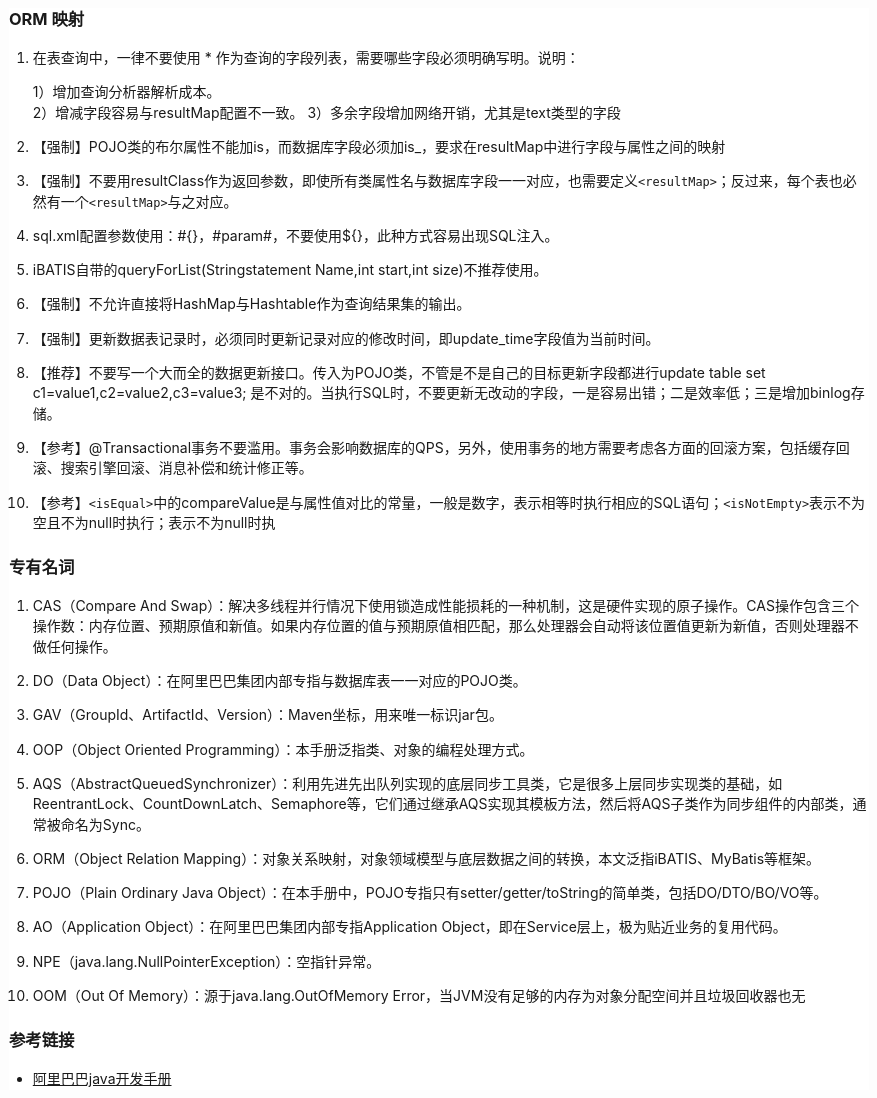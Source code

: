 ### ORM 映射

1. 在表查询中，一律不要使用 * 作为查询的字段列表，需要哪些字段必须明确写明。说明：

    1）增加查询分析器解析成本。  
    2）增减字段容易与resultMap配置不一致。
    3）多余字段增加网络开销，尤其是text类型的字段

2. 【强制】POJO类的布尔属性不能加is，而数据库字段必须加is_，要求在resultMap中进行字段与属性之间的映射

3. 【强制】不要用resultClass作为返回参数，即使所有类属性名与数据库字段一一对应，也需要定义`<resultMap>`；反过来，每个表也必然有一个`<resultMap>`与之对应。

4. sql.xml配置参数使用：#{}，#param#，不要使用${}，此种方式容易出现SQL注入。

5. iBATIS自带的queryForList(Stringstatement Name,int start,int size)不推荐使用。

6. 【强制】不允许直接将HashMap与Hashtable作为查询结果集的输出。

7. 【强制】更新数据表记录时，必须同时更新记录对应的修改时间，即update_time字段值为当前时间。

8. 【推荐】不要写一个大而全的数据更新接口。传入为POJO类，不管是不是自己的目标更新字段都进行update table set c1=value1,c2=value2,c3=value3; 是不对的。当执行SQL时，不要更新无改动的字段，一是容易出错；二是效率低；三是增加binlog存储。

9. 【参考】@Transactional事务不要滥用。事务会影响数据库的QPS，另外，使用事务的地方需要考虑各方面的回滚方案，包括缓存回滚、搜索引擎回滚、消息补偿和统计修正等。

10. 【参考】`<isEqual>`中的compareValue是与属性值对比的常量，一般是数字，表示相等时执行相应的SQL语句；`<isNotEmpty>`表示不为空且不为null时执行；<isNotNull>表示不为null时执


### 专有名词

1. CAS（Compare And Swap）：解决多线程并行情况下使用锁造成性能损耗的一种机制，这是硬件实现的原子操作。CAS操作包含三个操作数：内存位置、预期原值和新值。如果内存位置的值与预期原值相匹配，那么处理器会自动将该位置值更新为新值，否则处理器不做任何操作。

2. DO（Data Object）：在阿里巴巴集团内部专指与数据库表一一对应的POJO类。

3. GAV（GroupId、ArtifactId、Version）：Maven坐标，用来唯一标识jar包。

4. OOP（Object Oriented Programming）：本手册泛指类、对象的编程处理方式。

5. AQS（AbstractQueuedSynchronizer）：利用先进先出队列实现的底层同步工具类，它是很多上层同步实现类的基础，如ReentrantLock、CountDownLatch、Semaphore等，它们通过继承AQS实现其模板方法，然后将AQS子类作为同步组件的内部类，通常被命名为Sync。

6. ORM（Object Relation Mapping）：对象关系映射，对象领域模型与底层数据之间的转换，本文泛指iBATIS、MyBatis等框架。

7. POJO（Plain Ordinary Java Object）：在本手册中，POJO专指只有setter/getter/toString的简单类，包括DO/DTO/BO/VO等。

8. AO（Application Object）：在阿里巴巴集团内部专指Application Object，即在Service层上，极为贴近业务的复用代码。

9. NPE（java.lang.NullPointerException）：空指针异常。

10. OOM（Out Of Memory）：源于java.lang.OutOfMemory Error，当JVM没有足够的内存为对象分配空间并且垃圾回收器也无

### 参考链接 

- [阿里巴巴java开发手册](https://weread.qq.com/web/reader/f5a3215072096af9f5ac0eck4e73277021a4e732ced3b55)
